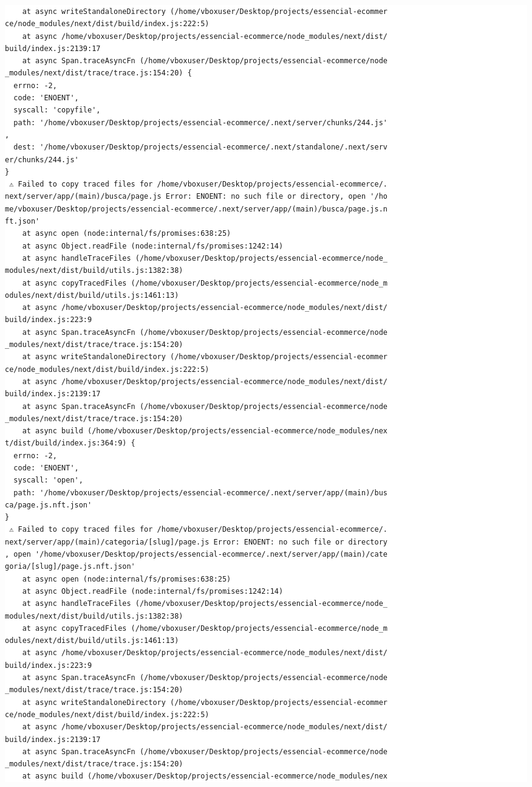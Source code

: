 ```
    at async writeStandaloneDirectory (/home/vboxuser/Desktop/projects/essencial-ecommer
ce/node_modules/next/dist/build/index.js:222:5)
    at async /home/vboxuser/Desktop/projects/essencial-ecommerce/node_modules/next/dist/
build/index.js:2139:17
    at async Span.traceAsyncFn (/home/vboxuser/Desktop/projects/essencial-ecommerce/node
_modules/next/dist/trace/trace.js:154:20) {
  errno: -2,
  code: 'ENOENT',
  syscall: 'copyfile',
  path: '/home/vboxuser/Desktop/projects/essencial-ecommerce/.next/server/chunks/244.js'
,
  dest: '/home/vboxuser/Desktop/projects/essencial-ecommerce/.next/standalone/.next/serv
er/chunks/244.js'
}
 ⚠ Failed to copy traced files for /home/vboxuser/Desktop/projects/essencial-ecommerce/.
next/server/app/(main)/busca/page.js Error: ENOENT: no such file or directory, open '/ho
me/vboxuser/Desktop/projects/essencial-ecommerce/.next/server/app/(main)/busca/page.js.n
ft.json'
    at async open (node:internal/fs/promises:638:25)
    at async Object.readFile (node:internal/fs/promises:1242:14)
    at async handleTraceFiles (/home/vboxuser/Desktop/projects/essencial-ecommerce/node_
modules/next/dist/build/utils.js:1382:38)
    at async copyTracedFiles (/home/vboxuser/Desktop/projects/essencial-ecommerce/node_m
odules/next/dist/build/utils.js:1461:13)
    at async /home/vboxuser/Desktop/projects/essencial-ecommerce/node_modules/next/dist/
build/index.js:223:9
    at async Span.traceAsyncFn (/home/vboxuser/Desktop/projects/essencial-ecommerce/node
_modules/next/dist/trace/trace.js:154:20)
    at async writeStandaloneDirectory (/home/vboxuser/Desktop/projects/essencial-ecommer
ce/node_modules/next/dist/build/index.js:222:5)
    at async /home/vboxuser/Desktop/projects/essencial-ecommerce/node_modules/next/dist/
build/index.js:2139:17
    at async Span.traceAsyncFn (/home/vboxuser/Desktop/projects/essencial-ecommerce/node
_modules/next/dist/trace/trace.js:154:20)
    at async build (/home/vboxuser/Desktop/projects/essencial-ecommerce/node_modules/nex
t/dist/build/index.js:364:9) {
  errno: -2,
  code: 'ENOENT',
  syscall: 'open',
  path: '/home/vboxuser/Desktop/projects/essencial-ecommerce/.next/server/app/(main)/bus
ca/page.js.nft.json'
}
 ⚠ Failed to copy traced files for /home/vboxuser/Desktop/projects/essencial-ecommerce/.
next/server/app/(main)/categoria/[slug]/page.js Error: ENOENT: no such file or directory
, open '/home/vboxuser/Desktop/projects/essencial-ecommerce/.next/server/app/(main)/cate
goria/[slug]/page.js.nft.json'
    at async open (node:internal/fs/promises:638:25)
    at async Object.readFile (node:internal/fs/promises:1242:14)
    at async handleTraceFiles (/home/vboxuser/Desktop/projects/essencial-ecommerce/node_
modules/next/dist/build/utils.js:1382:38)
    at async copyTracedFiles (/home/vboxuser/Desktop/projects/essencial-ecommerce/node_m
odules/next/dist/build/utils.js:1461:13)
    at async /home/vboxuser/Desktop/projects/essencial-ecommerce/node_modules/next/dist/
build/index.js:223:9
    at async Span.traceAsyncFn (/home/vboxuser/Desktop/projects/essencial-ecommerce/node
_modules/next/dist/trace/trace.js:154:20)
    at async writeStandaloneDirectory (/home/vboxuser/Desktop/projects/essencial-ecommer
ce/node_modules/next/dist/build/index.js:222:5)
    at async /home/vboxuser/Desktop/projects/essencial-ecommerce/node_modules/next/dist/
build/index.js:2139:17
    at async Span.traceAsyncFn (/home/vboxuser/Desktop/projects/essencial-ecommerce/node
_modules/next/dist/trace/trace.js:154:20)
    at async build (/home/vboxuser/Desktop/projects/essencial-ecommerce/node_modules/nex
```